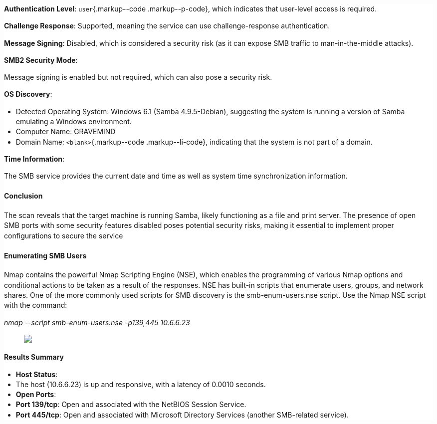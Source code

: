 **Authentication Level**: `user`{.markup--code .markup--p-code}, which
indicates that user-level access is required.

**Challenge Response**: Supported, meaning the service can use
challenge-response authentication.

**Message Signing**: Disabled, which is considered a security risk (as
it can expose SMB traffic to man-in-the-middle attacks).

**SMB2 Security Mode**:

Message signing is enabled but not required, which can also pose a
security risk.

**OS Discovery**:

-   Detected Operating System: Windows 6.1 (Samba 4.9.5-Debian),
    suggesting the system is running a version of Samba emulating a
    Windows environment.
-   Computer Name: GRAVEMIND
-   Domain Name: `<blank>`{.markup--code .markup--li-code}, indicating
    that the system is not part of a domain.

**Time Information**:

The SMB service provides the current date and time as well as system
time synchronization information.

#### Conclusion 

The scan reveals that the target machine is running Samba, likely
functioning as a file and print server. The presence of open SMB ports
with some security features disabled poses potential security risks,
making it essential to implement proper configurations to secure the
service

#### **Enumerating SMB Users**

Nmap contains the powerful Nmap Scripting Engine (NSE), which enables
the programming of various Nmap options and conditional actions to be
taken as a result of the responses. NSE has built-in scripts that
enumerate users, groups, and network shares. One of the more commonly
used scripts for SMB discovery is the smb-enum-users.nse script. Use the
Nmap NSE script with the command:

*nmap \--script smb-enum-users.nse -p139,445 10.6.6.23*

<figure id="91f5" class="graf graf--figure graf-after--p">
<img
src="https://cdn-images-1.medium.com/max/800/1*-9SB6-0fPb6RHWJtTR_TVg.png"
class="graf-image" data-image-id="1*-9SB6-0fPb6RHWJtTR_TVg.png"
data-width="1714" data-height="817" />
</figure>

**Results Summary**

-   **Host Status**:
-   The host (10.6.6.23) is up and responsive, with a latency of 0.0010
    seconds.
-   **Open Ports**:
-   **Port 139/tcp**: Open and associated with the NetBIOS Session
    Service.
-   **Port 445/tcp**: Open and associated with Microsoft Directory
    Services (another SMB-related service).
